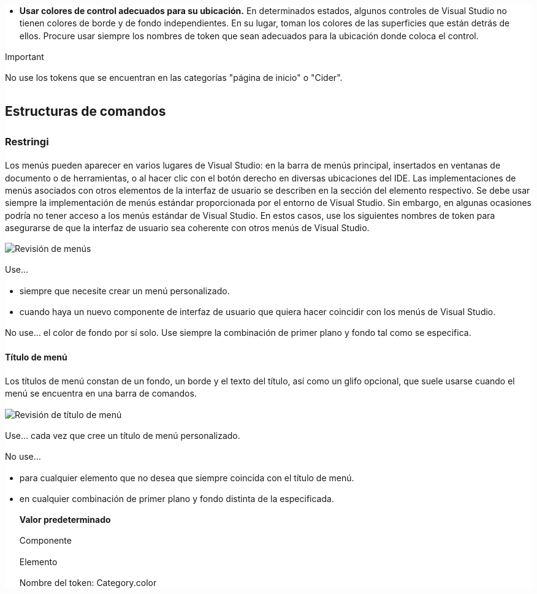 - **Usar colores de control adecuados para su ubicación.** En determinados estados, algunos controles de Visual Studio no tienen colores de borde y de fondo independientes. En su lugar, toman los colores de las superficies que están detrás de ellos. Procure usar siempre los nombres de token que sean adecuados para la ubicación donde coloca el control.

> [!IMPORTANT]
> No use los tokens que se encuentran en las categorías "página de inicio" o "Cider".

## <a name="command-structures"></a>Estructuras de comandos

### <a name="menus"></a><a name="BKMK_CommandMenus"></a> Restringi

Los menús pueden aparecer en varios lugares de Visual Studio: en la barra de menús principal, insertados en ventanas de documento o de herramientas, o al hacer clic con el botón derecho en diversas ubicaciones del IDE. Las implementaciones de menús asociados con otros elementos de la interfaz de usuario se describen en la sección del elemento respectivo. Se debe usar siempre la implementación de menús estándar proporcionada por el entorno de Visual Studio. Sin embargo, en algunas ocasiones podría no tener acceso a los menús estándar de Visual Studio. En estos casos, use los siguientes nombres de token para asegurarse de que la interfaz de usuario sea coherente con otros menús de Visual Studio.

![Revisión de menús](../../extensibility/ux-guidelines/media/0303-000-menuredline.png "0303-000_MenuRedline")

Use…
- siempre que necesite crear un menú personalizado.

- cuando haya un nuevo componente de interfaz de usuario que quiera hacer coincidir con los menús de Visual Studio.

No use…
el color de fondo por sí solo. Use siempre la combinación de primer plano y fondo tal como se especifica.

#### <a name="menu-title"></a>Título de menú

Los títulos de menú constan de un fondo, un borde y el texto del título, así como un glifo opcional, que suele usarse cuando el menú se encuentra en una barra de comandos.

![Revisión de título de menú](../../extensibility/ux-guidelines/media/0303-001-menutitleredline.png "0303-001_MenuTitleRedline")

Use…
cada vez que cree un título de menú personalizado.

No use…
- para cualquier elemento que no desea que siempre coincida con el título de menú.

- en cualquier combinación de primer plano y fondo distinta de la especificada.

  **Valor predeterminado**

  Componente

  Elemento

  Nombre del token: Category.color
